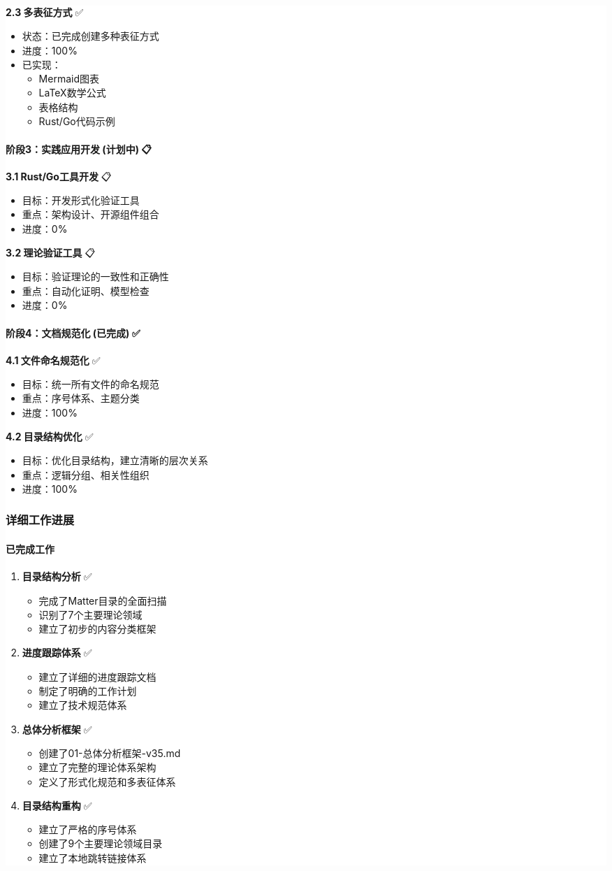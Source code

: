 **2.3 多表征方式** ✅
- 状态：已完成创建多种表征方式
- 进度：100%
- 已实现：
  - Mermaid图表
  - LaTeX数学公式
  - 表格结构
  - Rust/Go代码示例

#### 阶段3：实践应用开发 (计划中) 📋

**3.1 Rust/Go工具开发** 📋
- 目标：开发形式化验证工具
- 重点：架构设计、开源组件组合
- 进度：0%

**3.2 理论验证工具** 📋
- 目标：验证理论的一致性和正确性
- 重点：自动化证明、模型检查
- 进度：0%

#### 阶段4：文档规范化 (已完成) ✅

**4.1 文件命名规范化** ✅
- 目标：统一所有文件的命名规范
- 重点：序号体系、主题分类
- 进度：100%

**4.2 目录结构优化** ✅
- 目标：优化目录结构，建立清晰的层次关系
- 重点：逻辑分组、相关性组织
- 进度：100%

### 详细工作进展

#### 已完成工作

1. **目录结构分析** ✅
   - 完成了Matter目录的全面扫描
   - 识别了7个主要理论领域
   - 建立了初步的内容分类框架

2. **进度跟踪体系** ✅
   - 建立了详细的进度跟踪文档
   - 制定了明确的工作计划
   - 建立了技术规范体系

3. **总体分析框架** ✅
   - 创建了01-总体分析框架-v35.md
   - 建立了完整的理论体系架构
   - 定义了形式化规范和多表征体系

4. **目录结构重构** ✅
   - 建立了严格的序号体系
   - 创建了9个主要理论领域目录
   - 建立了本地跳转链接体系
